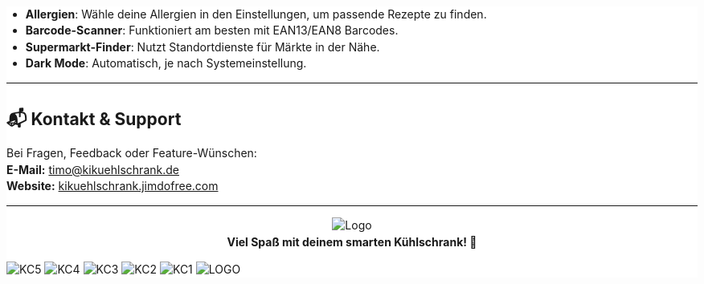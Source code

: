 - **Allergien**: Wähle deine Allergien in den Einstellungen, um passende Rezepte zu finden.
- **Barcode-Scanner**: Funktioniert am besten mit EAN13/EAN8 Barcodes.
- **Supermarkt-Finder**: Nutzt Standortdienste für Märkte in der Nähe.
- **Dark Mode**: Automatisch, je nach Systemeinstellung.

---

## 📬 Kontakt & Support

Bei Fragen, Feedback oder Feature-Wünschen:  
**E-Mail:** timo@kikuehlschrank.de  
**Website:** [kikuehlschrank.jimdofree.com](https://kikuehlschrank.jimdofree.com)

---

<div align="center">
  <img src="https://github.com/user-attachments/assets/ff84c9cb-c425-4436-8fce-f2812bc06d10" width="120" alt="Logo" />
  <br/>
  <b>Viel Spaß mit deinem smarten Kühlschrank! 🧊</b>
</div>





![KC5](https://github.com/user-attachments/assets/bf0a6943-520f-44e4-974b-b158d1045ac2)
![KC4](https://github.com/user-attachments/assets/465477dd-9bb1-4e5e-875b-506b89073fde)
![KC3](https://github.com/user-attachments/assets/43d75fbc-44fe-4348-b9e6-dc735581a1c0)
![KC2](https://github.com/user-attachments/assets/dfb64c41-8b34-411c-a487-2cf9368c364a)
![KC1](https://github.com/user-attachments/assets/4c8a1a65-dcfb-4921-b2db-e663d8180dc9)
![LOGO](https://github.com/user-attachments/assets/502d5697-15ed-4b82-a021-fa600a915065)
